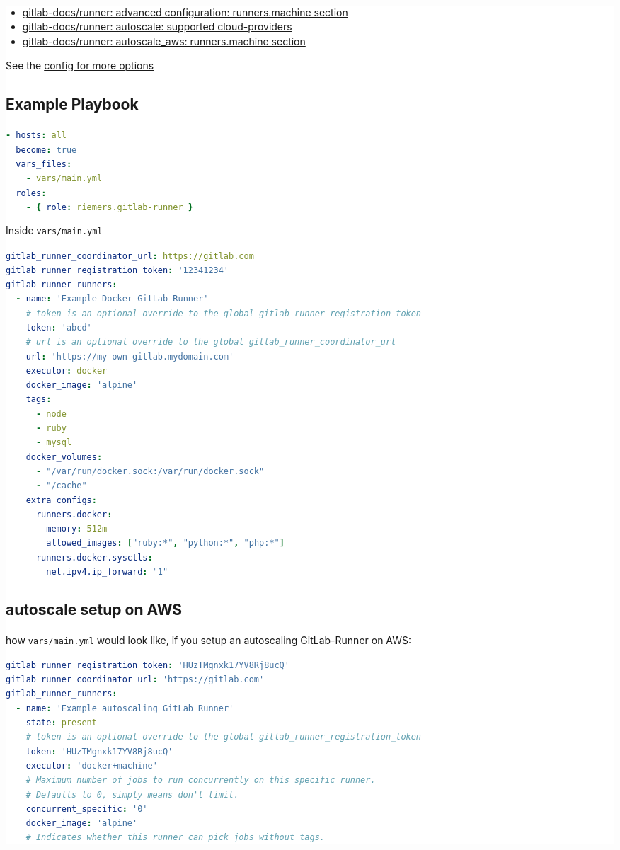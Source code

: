 - [gitlab-docs/runner: advanced configuration: runners.machine section](https://docs.gitlab.com/runner/configuration/advanced-configuration.html#the-runnersmachine-section)
- [gitlab-docs/runner: autoscale: supported cloud-providers](https://docs.gitlab.com/runner/configuration/autoscale.html#supported-cloud-providers)
- [gitlab-docs/runner: autoscale_aws: runners.machine section](https://docs.gitlab.com/runner/configuration/runner_autoscale_aws/#the-runnersmachine-section)

See the [config for more options](https://github.com/riemers/ansible-gitlab-runner/blob/master/tasks/register-runner.yml)

Example Playbook
----------------
```yaml
- hosts: all
  become: true
  vars_files:
    - vars/main.yml
  roles:
    - { role: riemers.gitlab-runner }
```

Inside `vars/main.yml`
```yaml
gitlab_runner_coordinator_url: https://gitlab.com
gitlab_runner_registration_token: '12341234'
gitlab_runner_runners:
  - name: 'Example Docker GitLab Runner'
    # token is an optional override to the global gitlab_runner_registration_token
    token: 'abcd'
    # url is an optional override to the global gitlab_runner_coordinator_url
    url: 'https://my-own-gitlab.mydomain.com'
    executor: docker
    docker_image: 'alpine'
    tags:
      - node
      - ruby
      - mysql
    docker_volumes:
      - "/var/run/docker.sock:/var/run/docker.sock"
      - "/cache"
    extra_configs:
      runners.docker:
        memory: 512m
        allowed_images: ["ruby:*", "python:*", "php:*"]
      runners.docker.sysctls:
        net.ipv4.ip_forward: "1"
```

## autoscale setup on AWS
how `vars/main.yml` would look like, if you setup an autoscaling GitLab-Runner on AWS:

```yaml
gitlab_runner_registration_token: 'HUzTMgnxk17YV8Rj8ucQ'
gitlab_runner_coordinator_url: 'https://gitlab.com'
gitlab_runner_runners:
  - name: 'Example autoscaling GitLab Runner'
    state: present
    # token is an optional override to the global gitlab_runner_registration_token
    token: 'HUzTMgnxk17YV8Rj8ucQ'
    executor: 'docker+machine'
    # Maximum number of jobs to run concurrently on this specific runner.
    # Defaults to 0, simply means don't limit.
    concurrent_specific: '0'
    docker_image: 'alpine'
    # Indicates whether this runner can pick jobs without tags.
```